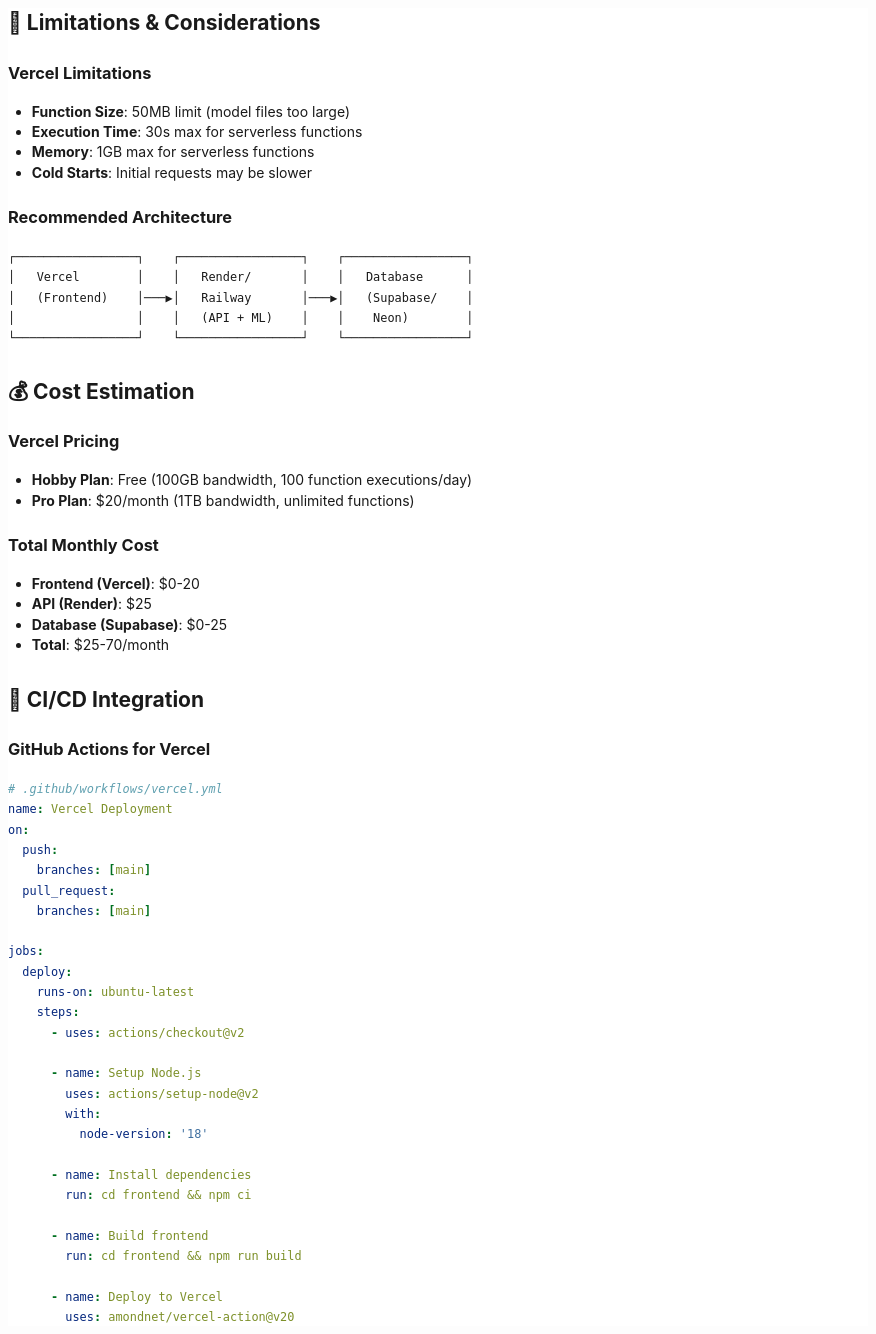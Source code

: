 ## 🚨 Limitations & Considerations

### **Vercel Limitations**
- **Function Size**: 50MB limit (model files too large)
- **Execution Time**: 30s max for serverless functions
- **Memory**: 1GB max for serverless functions
- **Cold Starts**: Initial requests may be slower

### **Recommended Architecture**
```
┌─────────────────┐    ┌─────────────────┐    ┌─────────────────┐
│   Vercel        │    │   Render/       │    │   Database      │
│   (Frontend)    │───▶│   Railway       │───▶│   (Supabase/    │
│                 │    │   (API + ML)    │    │    Neon)        │
└─────────────────┘    └─────────────────┘    └─────────────────┘
```

## 💰 Cost Estimation

### **Vercel Pricing**
- **Hobby Plan**: Free (100GB bandwidth, 100 function executions/day)
- **Pro Plan**: $20/month (1TB bandwidth, unlimited functions)

### **Total Monthly Cost**
- **Frontend (Vercel)**: $0-20
- **API (Render)**: $25
- **Database (Supabase)**: $0-25
- **Total**: $25-70/month

## 🔄 CI/CD Integration

### **GitHub Actions for Vercel**

```yaml
# .github/workflows/vercel.yml
name: Vercel Deployment
on:
  push:
    branches: [main]
  pull_request:
    branches: [main]

jobs:
  deploy:
    runs-on: ubuntu-latest
    steps:
      - uses: actions/checkout@v2
      
      - name: Setup Node.js
        uses: actions/setup-node@v2
        with:
          node-version: '18'
          
      - name: Install dependencies
        run: cd frontend && npm ci
        
      - name: Build frontend
        run: cd frontend && npm run build
        
      - name: Deploy to Vercel
        uses: amondnet/vercel-action@v20
```